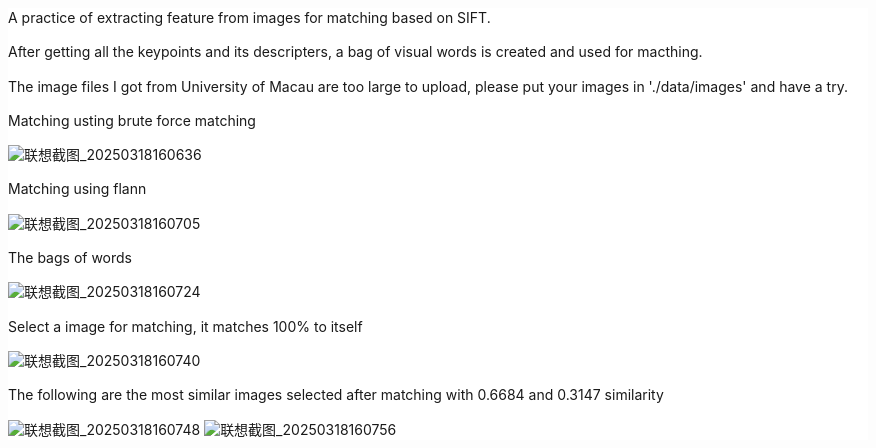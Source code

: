 A practice of extracting feature from images for matching based on SIFT.

After getting all the keypoints and its descripters, a bag of visual words is created and used for macthing.

The image files I got from University of Macau are too large to upload, please put your images in './data/images' and have a try.

Matching usting brute force matching

<img width="683" alt="联想截图_20250318160636" src="https://github.com/user-attachments/assets/8c41d830-854c-44ca-b71a-75c016f1d650" />

Matching using flann

<img width="683" alt="联想截图_20250318160705" src="https://github.com/user-attachments/assets/3f0b215d-0371-4b00-9d94-39cd6da1fa27" />


The bags of words

<img width="687" alt="联想截图_20250318160724" src="https://github.com/user-attachments/assets/15258fc7-a2fa-4fdf-ad09-db00010d964b" />

Select a image for matching, it matches 100% to itself

<img width="707" alt="联想截图_20250318160740" src="https://github.com/user-attachments/assets/a7a75687-fd4b-4172-aaf0-56fc4db25e9e" />

The following are the most similar images selected after matching with 0.6684 and 0.3147 similarity 

<img width="713" alt="联想截图_20250318160748" src="https://github.com/user-attachments/assets/ca1409c9-e71b-4f20-bc92-cc7ec5a55639" />
<img width="705" alt="联想截图_20250318160756" src="https://github.com/user-attachments/assets/68474369-108a-47ed-942a-e6c000e8d713" />
